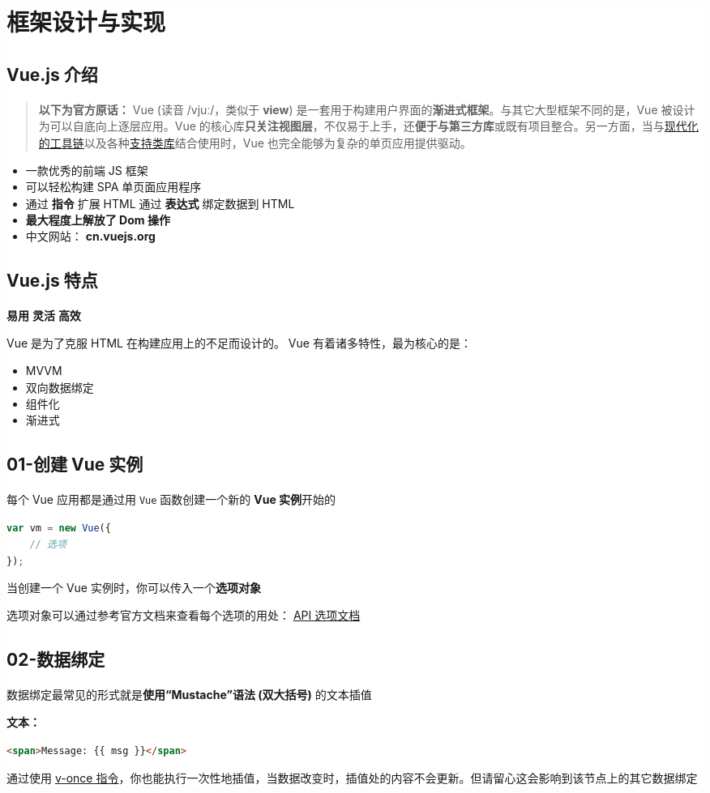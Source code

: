 # 框架设计与实现

## Vue.js 介绍

> **以下为官方原话：**
> Vue (读音 /vjuː/，类似于 **view**) 是一套用于构建用户界面的**渐进式框架**。与其它大型框架不同的是，Vue 被设计为可以自底向上逐层应用。Vue 的核心库**只关注视图层**，不仅易于上手，还**便于与第三方库**或既有项目整合。另一方面，当与[现代化的工具链](https://cn.vuejs.org/v2/guide/single-file-components.html)以及各种[支持类库](https://github.com/vuejs/awesome-vue#libraries--plugins)结合使用时，Vue 也完全能够为复杂的单页应用提供驱动。

-   一款优秀的前端 JS 框架
-   可以轻松构建 SPA 单页面应用程序
-   通过 **指令** 扩展 HTML 通过 **表达式** 绑定数据到 HTML
-   **最大程度上解放了 Dom 操作**
-   中文网站： **cn.vuejs.org**

## Vue.js 特点

**易用** **灵活** **高效**

Vue 是为了克服 HTML 在构建应用上的不足而设计的。 Vue 有着诸多特性，最为核心的是：

-   MVVM
-   双向数据绑定
-   组件化
-   渐进式

## 01-创建 Vue 实例

每个 Vue 应用都是通过用 `Vue` 函数创建一个新的 **Vue 实例**开始的

```javascript
var vm = new Vue({
    // 选项
});
```

当创建一个 Vue 实例时，你可以传入一个**选项对象**

选项对象可以通过参考官方文档来查看每个选项的用处： [API 选项文档](https://cn.vuejs.org/v2/api/#%E9%80%89%E9%A1%B9-%E6%95%B0%E6%8D%AE)

## 02-数据绑定

数据绑定最常见的形式就是**使用“Mustache”语法 (双大括号)** 的文本插值

**文本：**

```html
<span>Message: {{ msg }}</span>
```

通过使用 [v-once 指令](https://cn.vuejs.org/v2/api/#v-once)，你也能执行一次性地插值，当数据改变时，插值处的内容不会更新。但请留心这会影响到该节点上的其它数据绑定
